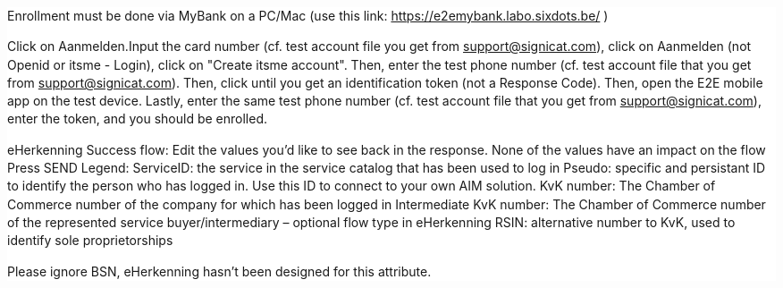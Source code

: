 Enrollment must be done via MyBank on a PC/Mac (use this link: https://e2emybank.labo.sixdots.be/ )

Click on Aanmelden.Input the card number (cf. test account file you get from support@signicat.com), click on Aanmelden (not Openid or itsme - Login), click on "Create itsme account". Then, enter the test phone number (cf. test account file that you get from support@signicat.com). Then, click until you get an identification token (not a Response Code). Then, open the E2E mobile app on the test device. Lastly, enter the same test phone number (cf. test account file that you get from support@signicat.com), enter the token, and you should be enrolled.

eHerkenning
Success flow:
Edit the values you’d like to see back in the response. None of the values have an impact on the flow
Press SEND
Legend:
ServiceID: the service in the service catalog that has been used to log in
Pseudo: specific and persistant ID to identify the person who has logged in. Use this ID to connect to your own AIM solution.
KvK number: The Chamber of Commerce number of the company for which has been logged in
Intermediate KvK number: The Chamber of Commerce number of the represented service buyer/intermediary – optional flow type in eHerkenning
RSIN: alternative number to KvK, used to identify sole proprietorships

Please ignore BSN, eHerkenning hasn’t been designed for this attribute.